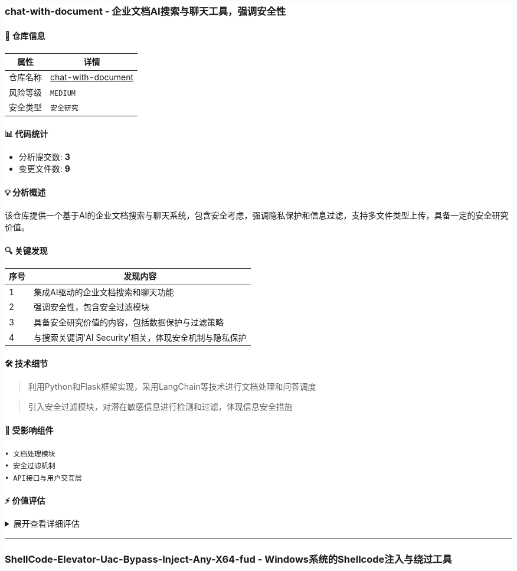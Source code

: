 
### chat-with-document - 企业文档AI搜索与聊天工具，强调安全性

#### 📌 仓库信息

| 属性 | 详情 |
|------|------|
| 仓库名称 | [chat-with-document](https://github.com/steve-jr/chat-with-document) |
| 风险等级 | `MEDIUM` |
| 安全类型 | `安全研究` |

#### 📊 代码统计

- 分析提交数: **3**
- 变更文件数: **9**

#### 💡 分析概述

该仓库提供一个基于AI的企业文档搜索与聊天系统，包含安全考虑，强调隐私保护和信息过滤，支持多文件类型上传，具备一定的安全研究价值。

#### 🔍 关键发现

| 序号 | 发现内容 |
|------|----------|
| 1 | 集成AI驱动的企业文档搜索和聊天功能 |
| 2 | 强调安全性，包含安全过滤模块 |
| 3 | 具备安全研究价值的内容，包括数据保护与过滤策略 |
| 4 | 与搜索关键词'AI Security'相关，体现安全机制与隐私保护 |

#### 🛠️ 技术细节

> 利用Python和Flask框架实现，采用LangChain等技术进行文档处理和问答调度

> 引入安全过滤模块，对潜在敏感信息进行检测和过滤，体现信息安全措施


#### 🎯 受影响组件

```
• 文档处理模块
• 安全过滤机制
• API接口与用户交互层
```

#### ⚡ 价值评估

<details><summary>展开查看详细评估</summary></details>

---

### ShellCode-Elevator-Uac-Bypass-Inject-Any-X64-fud - Windows系统的Shellcode注入与绕过工具

